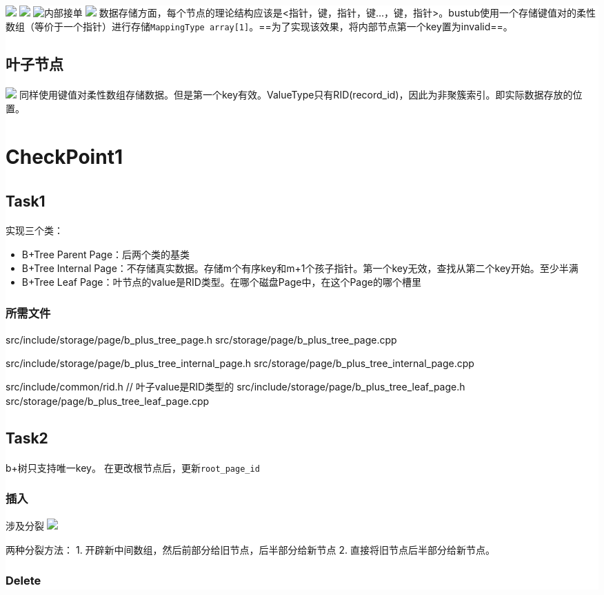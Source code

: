 ![](Pasted%20image%2020230520174238.png)
![](Pasted%20image%2020230520174230.png)
![内部接单](Pasted%20image%2020230514134852.png)
![](Pasted%20image%2020230514134552.png)
数据存储方面，每个节点的理论结构应该是<指针，键，指针，键…，键，指针>。bustub使用一个存储键值对的柔性数组（等价于一个指针）进行存储`MappingType array[1]`。==为了实现该效果，将内部节点第一个key置为invalid==。

## 叶子节点

![](Pasted%20image%2020230514134926.png)
同样使用键值对柔性数组存储数据。但是第一个key有效。ValueType只有RID(record_id)，因此为非聚簇索引。即实际数据存放的位置。

# CheckPoint1

## Task1

实现三个类：
- B+Tree Parent Page：后两个类的基类
- B+Tree Internal Page：不存储真实数据。存储m个有序key和m+1个孩子指针。第一个key无效，查找从第二个key开始。至少半满
- B+Tree Leaf Page：叶节点的value是RID类型。在哪个磁盘Page中，在这个Page的哪个槽里

### 所需文件

src/include/storage/page/b_plus_tree_page.h
src/storage/page/b_plus_tree_page.cpp

src/include/storage/page/b_plus_tree_internal_page.h
src/storage/page/b_plus_tree_internal_page.cpp

src/include/common/rid.h  // 叶子value是RID类型的
src/include/storage/page/b_plus_tree_leaf_page.h
src/storage/page/b_plus_tree_leaf_page.cpp

## Task2

b+树只支持唯一key。
在更改根节点后，更新`root_page_id`

### 插入

涉及分裂
![](Pasted%20image%2020230515163401.png)

两种分裂方法：
	1. 开辟新中间数组，然后前部分给旧节点，后半部分给新节点
	2. 直接将旧节点后半部分给新节点。

### Delete
